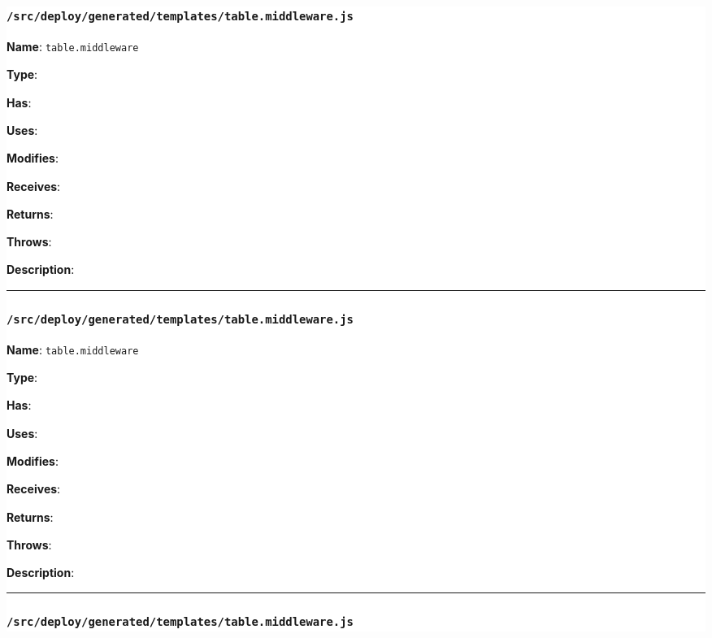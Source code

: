 ### `/src/deploy/generated/templates/table.middleware.js`



**Name**:  `table.middleware`


**Type**:  


**Has**:  


**Uses**:  


**Modifies**:  


**Receives**:  


**Returns**:  


**Throws**:  


**Description**:  




----

### `/src/deploy/generated/templates/table.middleware.js`



**Name**:  `table.middleware`


**Type**:  


**Has**:  


**Uses**:  


**Modifies**:  


**Receives**:  


**Returns**:  


**Throws**:  


**Description**:  




----

### `/src/deploy/generated/templates/table.middleware.js`
